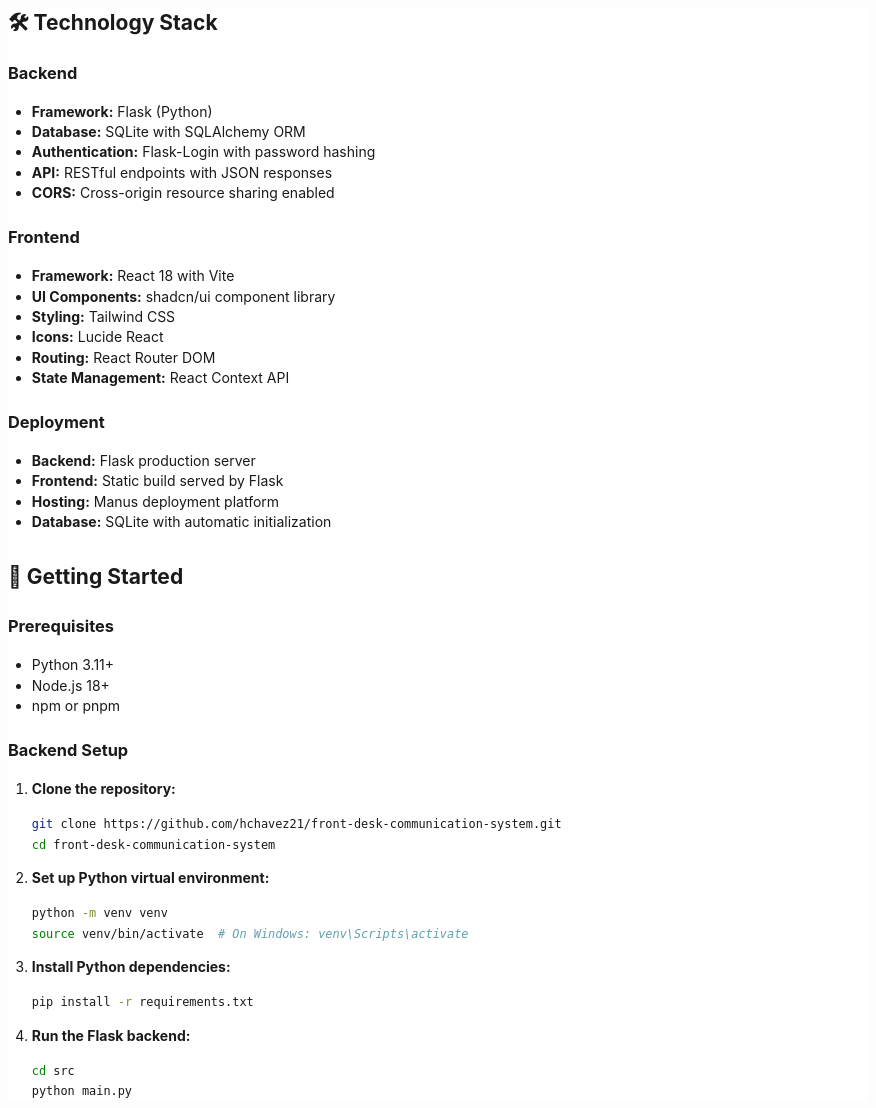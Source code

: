 ## 🛠️ Technology Stack

### Backend
- **Framework:** Flask (Python)
- **Database:** SQLite with SQLAlchemy ORM
- **Authentication:** Flask-Login with password hashing
- **API:** RESTful endpoints with JSON responses
- **CORS:** Cross-origin resource sharing enabled

### Frontend
- **Framework:** React 18 with Vite
- **UI Components:** shadcn/ui component library
- **Styling:** Tailwind CSS
- **Icons:** Lucide React
- **Routing:** React Router DOM
- **State Management:** React Context API

### Deployment
- **Backend:** Flask production server
- **Frontend:** Static build served by Flask
- **Hosting:** Manus deployment platform
- **Database:** SQLite with automatic initialization

## 🚀 Getting Started

### Prerequisites
- Python 3.11+
- Node.js 18+
- npm or pnpm

### Backend Setup

1. **Clone the repository:**
   ```bash
   git clone https://github.com/hchavez21/front-desk-communication-system.git
   cd front-desk-communication-system
   ```

2. **Set up Python virtual environment:**
   ```bash
   python -m venv venv
   source venv/bin/activate  # On Windows: venv\Scripts\activate
   ```

3. **Install Python dependencies:**
   ```bash
   pip install -r requirements.txt
   ```

4. **Run the Flask backend:**
   ```bash
   cd src
   python main.py
   ```
